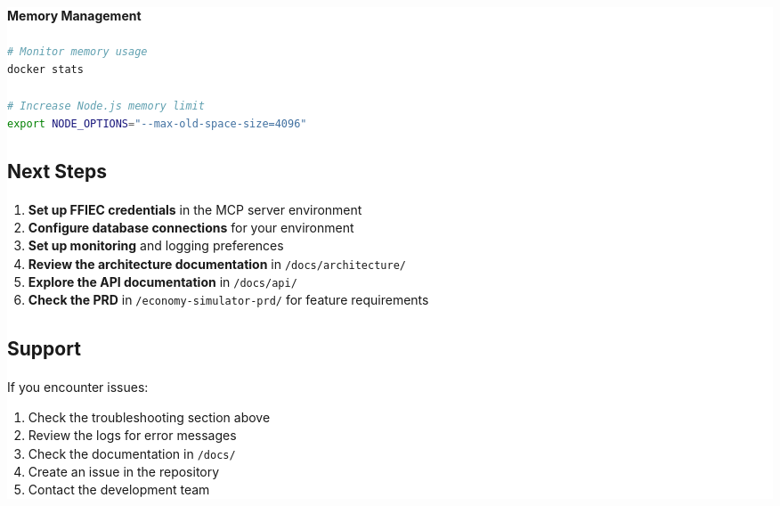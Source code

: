 #### Memory Management
```bash
# Monitor memory usage
docker stats

# Increase Node.js memory limit
export NODE_OPTIONS="--max-old-space-size=4096"
```

## Next Steps

1. **Set up FFIEC credentials** in the MCP server environment
2. **Configure database connections** for your environment
3. **Set up monitoring** and logging preferences
4. **Review the architecture documentation** in `/docs/architecture/`
5. **Explore the API documentation** in `/docs/api/`
6. **Check the PRD** in `/economy-simulator-prd/` for feature requirements

## Support

If you encounter issues:
1. Check the troubleshooting section above
2. Review the logs for error messages
3. Check the documentation in `/docs/`
4. Create an issue in the repository
5. Contact the development team 